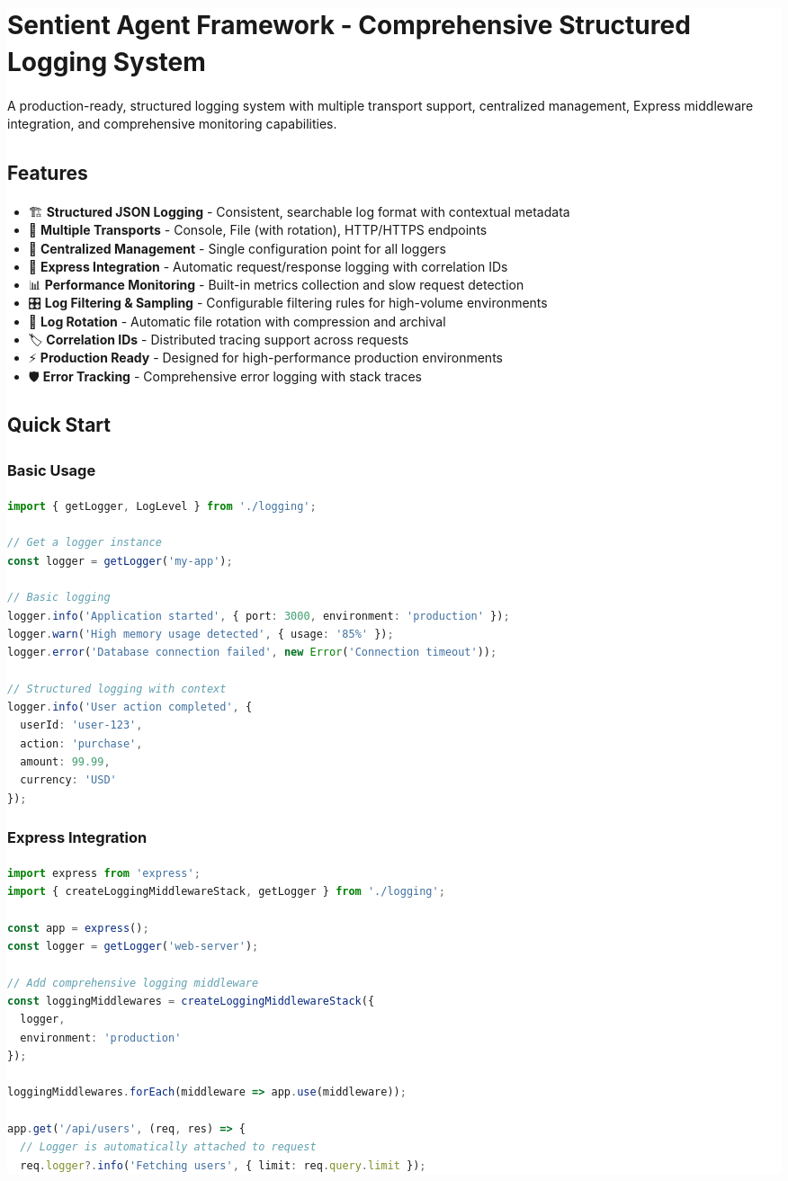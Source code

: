 # Sentient Agent Framework - Comprehensive Structured Logging System

A production-ready, structured logging system with multiple transport support, centralized management, Express middleware integration, and comprehensive monitoring capabilities.

## Features

- 🏗️ **Structured JSON Logging** - Consistent, searchable log format with contextual metadata
- 🚀 **Multiple Transports** - Console, File (with rotation), HTTP/HTTPS endpoints
- 🎯 **Centralized Management** - Single configuration point for all loggers
- 🔗 **Express Integration** - Automatic request/response logging with correlation IDs
- 📊 **Performance Monitoring** - Built-in metrics collection and slow request detection  
- 🎛️ **Log Filtering & Sampling** - Configurable filtering rules for high-volume environments
- 🔄 **Log Rotation** - Automatic file rotation with compression and archival
- 🏷️ **Correlation IDs** - Distributed tracing support across requests
- ⚡ **Production Ready** - Designed for high-performance production environments
- 🛡️ **Error Tracking** - Comprehensive error logging with stack traces

## Quick Start

### Basic Usage

```typescript
import { getLogger, LogLevel } from './logging';

// Get a logger instance
const logger = getLogger('my-app');

// Basic logging
logger.info('Application started', { port: 3000, environment: 'production' });
logger.warn('High memory usage detected', { usage: '85%' });
logger.error('Database connection failed', new Error('Connection timeout'));

// Structured logging with context
logger.info('User action completed', {
  userId: 'user-123',
  action: 'purchase',
  amount: 99.99,
  currency: 'USD'
});
```

### Express Integration

```typescript
import express from 'express';
import { createLoggingMiddlewareStack, getLogger } from './logging';

const app = express();
const logger = getLogger('web-server');

// Add comprehensive logging middleware
const loggingMiddlewares = createLoggingMiddlewareStack({
  logger,
  environment: 'production'
});

loggingMiddlewares.forEach(middleware => app.use(middleware));

app.get('/api/users', (req, res) => {
  // Logger is automatically attached to request
  req.logger?.info('Fetching users', { limit: req.query.limit });
```